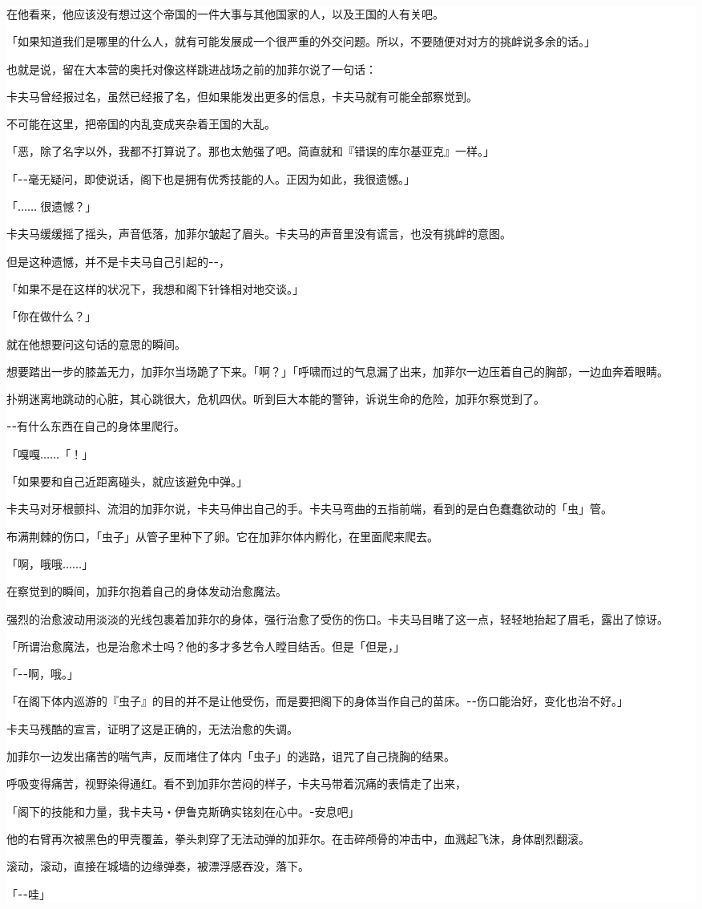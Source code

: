 在他看来，他应该没有想过这个帝国的一件大事与其他国家的人，以及王国的人有关吧。

「如果知道我们是哪里的什么人，就有可能发展成一个很严重的外交问题。所以，不要随便对对方的挑衅说多余的话。」

也就是说，留在大本营的奥托对像这样跳进战场之前的加菲尔说了一句话：

卡夫马曾经报过名，虽然已经报了名，但如果能发出更多的信息，卡夫马就有可能全部察觉到。

不可能在这里，把帝国的内乱变成夹杂着王国的大乱。

「恶，除了名字以外，我都不打算说了。那也太勉强了吧。简直就和『错误的库尔基亚克』一样。」

「--毫无疑问，即使说话，阁下也是拥有优秀技能的人。正因为如此，我很遗憾。」

「…… 很遗憾？」

卡夫马缓缓摇了摇头，声音低落，加菲尔皱起了眉头。卡夫马的声音里没有谎言，也没有挑衅的意图。

但是这种遗憾，并不是卡夫马自己引起的--，

「如果不是在这样的状况下，我想和阁下针锋相对地交谈。」

「你在做什么？」

就在他想要问这句话的意思的瞬间。

想要踏出一步的膝盖无力，加菲尔当场跪了下来。「啊？」「呼啸而过的气息漏了出来，加菲尔一边压着自己的胸部，一边血奔着眼睛。

扑朔迷离地跳动的心脏，其心跳很大，危机四伏。听到巨大本能的警钟，诉说生命的危险，加菲尔察觉到了。

--有什么东西在自己的身体里爬行。

「嘎嘎……「！」

「如果要和自己近距离碰头，就应该避免中弹。」

卡夫马对牙根颤抖、流泪的加菲尔说，卡夫马伸出自己的手。卡夫马弯曲的五指前端，看到的是白色蠢蠢欲动的「虫」管。

布满荆棘的伤口，「虫子」从管子里种下了卵。它在加菲尔体内孵化，在里面爬来爬去。

「啊，哦哦……」

在察觉到的瞬间，加菲尔抱着自己的身体发动治愈魔法。

强烈的治愈波动用淡淡的光线包裹着加菲尔的身体，强行治愈了受伤的伤口。卡夫马目睹了这一点，轻轻地抬起了眉毛，露出了惊讶。

「所谓治愈魔法，也是治愈术士吗？他的多才多艺令人瞠目结舌。但是「但是，」

「--啊，哦。」

「在阁下体内巡游的『虫子』的目的并不是让他受伤，而是要把阁下的身体当作自己的苗床。--伤口能治好，变化也治不好。」

卡夫马残酷的宣言，证明了这是正确的，无法治愈的失调。

加菲尔一边发出痛苦的喘气声，反而堵住了体内「虫子」的逃路，诅咒了自己挠胸的结果。

呼吸变得痛苦，视野染得通红。看不到加菲尔苦闷的样子，卡夫马带着沉痛的表情走了出来，

「阁下的技能和力量，我卡夫马・伊鲁克斯确实铭刻在心中。-安息吧」

他的右臂再次被黑色的甲壳覆盖，拳头刺穿了无法动弹的加菲尔。在击碎颅骨的冲击中，血溅起飞沫，身体剧烈翻滚。

滚动，滚动，直接在城墙的边缘弹奏，被漂浮感吞没，落下。

「--哇」
